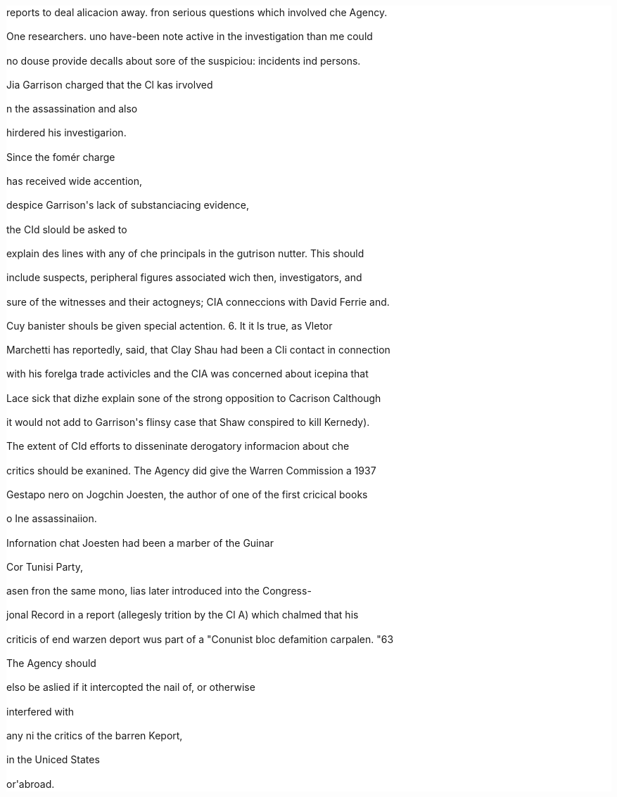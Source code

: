 reports to deal alicacion away. fron serious questions which involved che Agency.

One researchers. uno have-been note active in the investigation than me could

no douse provide decalls about sore of the suspiciou: incidents ind persons.

Jia Garrison charged that the Cl kas irvolved

n the assassination and also

hirdered his investigarion.

Since the fomér charge

has received wide accention,

despice Garrison's lack of substanciacing evidence,

the CId slould be asked to

explain des lines with any of che principals in the gutrison nutter. This should

include suspects, peripheral figures associated wich then, investigators, and

sure of the witnesses and their actogneys; CIA conneccions with David Ferrie and.

Cuy banister shouls be given special actention. 6. It it ls true, as Vletor

Marchetti has reportedly, said, that Clay Shau had been a Cli contact in connection

with his forelga trade activicles and the CIA was concerned about icepina that

Lace sick that dizhe explain sone of the strong opposition to Cacrison Calthough

it would not add to Garrison's flinsy case that Shaw conspired to kill Kernedy).

The extent of CId efforts to disseninate derogatory informacion about che

critics should be exanined. The Agency did give the Warren Commission a 1937

Gestapo nero on Jogchin Joesten, the author of one of the first cricical books

o Ine assassinaiion.

Infornation chat Joesten had been a marber of the Guinar

Cor Tunisi Party,

asen fron the same mono, lias later introduced into the Congress-

jonal Record in a report (allegesly trition by the Cl A) which chalmed that his

criticis of end warzen deport wus part of a "Conunist bloc defamition carpalen. "63

The Agency should

elso be aslied if it intercopted the nail of, or otherwise

interfered with

any ni the critics of the barren Keport,

in the Uniced States

or'abroad.

